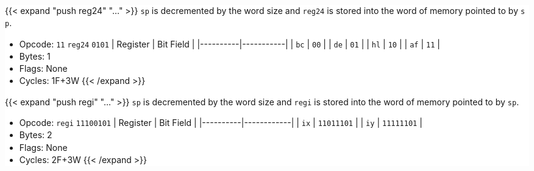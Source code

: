 {{< expand "push reg24" "..." >}}
`sp` is decremented by the word size and `reg24` is stored into the word of memory pointed to by `sp`.
* Opcode: `11` `reg24` `0101`
    | Register | Bit Field |
    |----------|-----------|
    | `bc`     | `00`      |
    | `de`     | `01`      |
    | `hl`     | `10`      |
    | `af`     | `11`      |
* Bytes: 1
* Flags: None
* Cycles: 1F+3W
{{< /expand >}}

{{< expand "push regi" "..." >}}
`sp` is decremented by the word size and `regi` is stored into the word of memory pointed to by `sp`.
* Opcode: `regi` `11100101`
    | Register | Bit Field  |
    |----------|------------|
    | `ix`     | `11011101` |
    | `iy`     | `11111101` |
* Bytes: 2
* Flags: None
* Cycles: 2F+3W
{{< /expand >}}
